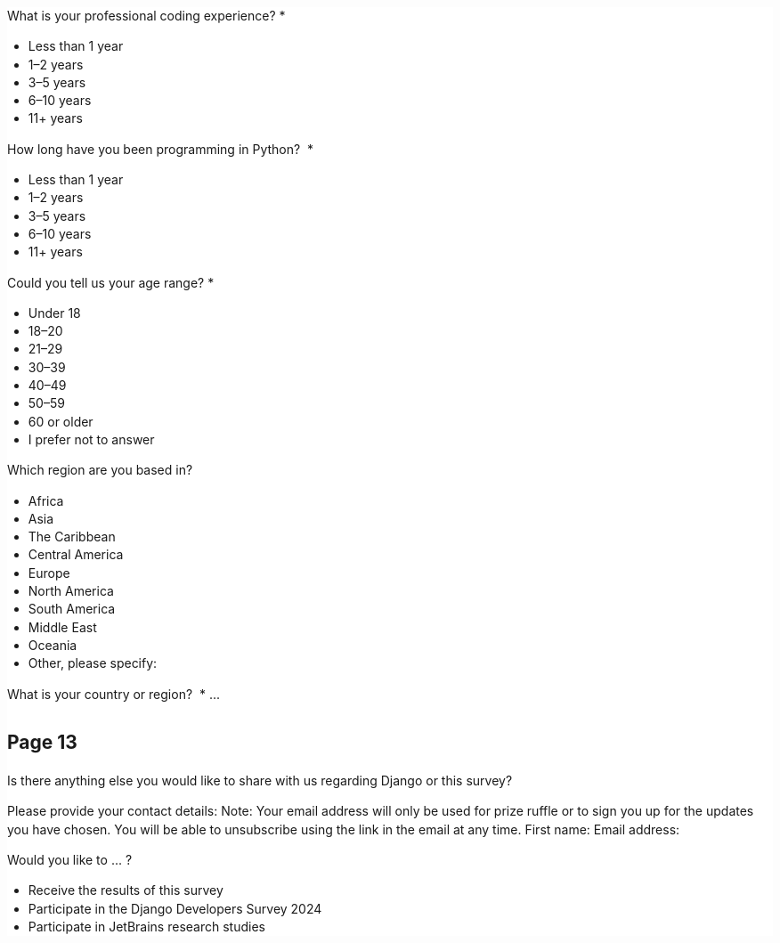 What is your professional coding experience? *
- Less than 1 year
- 1–2 years
- 3–5 years
- 6–10 years
- 11+ years

How long have you been programming in Python?  *
- Less than 1 year
- 1–2 years
- 3–5 years
- 6–10 years
- 11+ years

Could you tell us your age range? *
- Under 18
- 18–20
- 21–29
- 30–39
- 40–49
- 50–59
- 60 or older
- I prefer not to answer

Which region are you based in?
- Africa
- Asia
- The Caribbean
- Central America
- Europe
- North America
- South America
- Middle East
- Oceania
- Other, please specify: 

What is your country or region?  *
...

## Page 13

Is there anything else you would like to share with us regarding Django or this survey?

Please provide your contact details:
Note: Your email address will only be used for prize ruffle or to sign you up for the updates you have chosen. You will be able to unsubscribe using the link in the email at any time.
First name:
Email address:

Would you like to ... ?
- Receive the results of this survey
- Participate in the Django Developers Survey 2024
- Participate in JetBrains research studies
